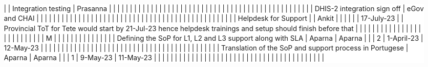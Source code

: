 |                                             | Integration testing                                                                                                                                                                                                                  | Prasanna               |                            |             |              |                      |                       |                            |                 |                                                                                                                                                         |       |        |        |        |       |        |        |        |        |        |        |                                                                                                          |       |        |        |        |       |       |                   |        |        |       |        |        |        |       |        |        |        |        |       |        |        |        |       |        |        |        |
|                                             | DHIS-2 integration sign off                                                                                                                                                                                                          | eGov and CHAI          |                            |             |              |                      |                       |                            |                 |                                                                                                                                                         |       |        |        |        |       |        |        |        |        |        |        |                                                                                                          |       |        |        |        |       |       |                   |        |        |       |        |        |        |       |        |        |        |        |       |        |        |        |       |        |        |        |
| Helpdesk for Support                        |                                                                                                                                                                                                                                      | Ankit                  |                            |             |              |                      |                       | 17-July-23                 |                 | Provincial ToT for Tete would start by 21-Jul-23 hence helpdesk trainings and setup should finish before that                                           |       |        |        |        |       |        |        |        |        |        |        |                                                                                                          |       |        |        |        |       |       |                   |        |        |       |        |        |        | M     |        |        |        |        |       |        |        |        |       |        |        |        |
|                                             | Defining the SoP for L1, L2 and L3 support along with SLA                                                                                                                                                                            | Aparna                 | Aparna                     |             |              | 2                    | 1-April-23            | 12-May-23                  |                 |                                                                                                                                                         |       |        |        |        |       |        |        |        |        |        |        |                                                                                                          |       |        |        |        |       |       |                   |        |        |       |        |        |        |       |        |        |        |        |       |        |        |        |       |        |        |        |
|                                             | Translation of the SoP and support process in Portugese                                                                                                                                                                              | Aparna                 | Aparna                     |             |              | 1                    | 9-May-23              | 11-May-23                  |                 |                                                                                                                                                         |       |        |        |        |       |        |        |        |        |        |        |                                                                                                          |       |        |        |        |       |       |                   |        |        |       |        |        |        |       |        |        |        |        |       |        |        |        |       |        |        |        |